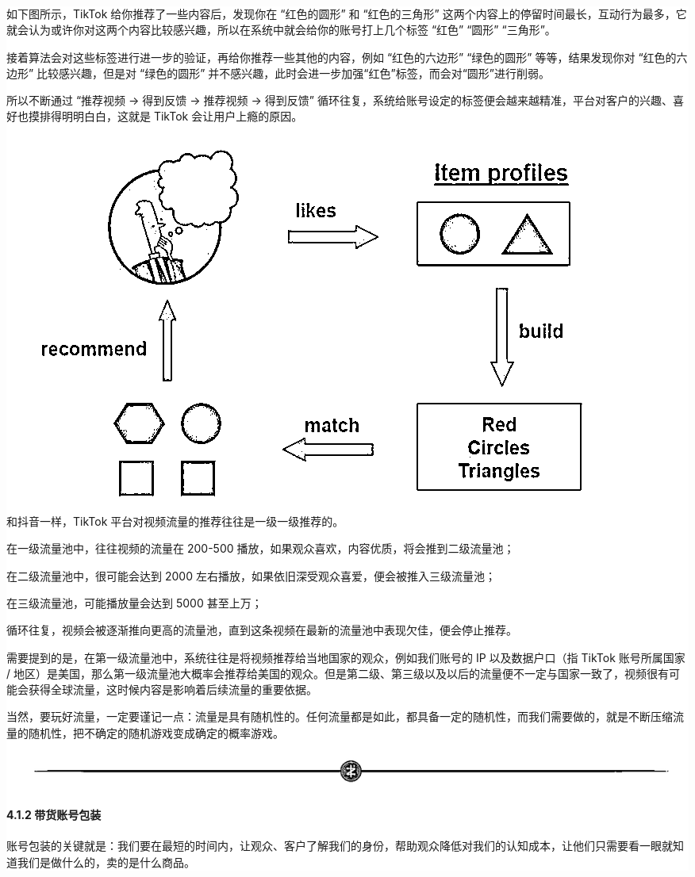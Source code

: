 如下图所示，TikTok 给你推荐了一些内容后，发现你在 “红色的圆形” 和 “红色的三角形” 这两个内容上的停留时间最长，互动行为最多，它就会认为或许你对这两个内容比较感兴趣，所以在系统中就会给你的账号打上几个标签 “红色” “圆形” “三角形”。

接着算法会对这些标签进行进一步的验证，再给你推荐一些其他的内容，例如 “红色的六边形” “绿色的圆形” 等等，结果发现你对 “红色的六边形” 比较感兴趣，但是对 “绿色的圆形” 并不感兴趣，此时会进一步加强“红色”标签，而会对“圆形”进行削弱。

所以不断通过 “推荐视频 → 得到反馈 → 推荐视频 → 得到反馈” 循环往复，系统给账号设定的标签便会越来越精准，平台对客户的兴趣、喜好也摸排得明明白白，这就是 TikTok 会让用户上瘾的原因。

![](img/d7c883a8c604ebb2b8e1bf81dd26696c.png)

和抖音一样，TikTok 平台对视频流量的推荐往往是一级一级推荐的。

在一级流量池中，往往视频的流量在 200-500 播放，如果观众喜欢，内容优质，将会推到二级流量池；

在二级流量池中，很可能会达到 2000 左右播放，如果依旧深受观众喜爱，便会被推入三级流量池；

在三级流量池，可能播放量会达到 5000 甚至上万；

循环往复，视频会被逐渐推向更高的流量池，直到这条视频在最新的流量池中表现欠佳，便会停止推荐。

需要提到的是，在第一级流量池中，系统往往是将视频推荐给当地国家的观众，例如我们账号的 IP 以及数据户口（指 TikTok 账号所属国家 / 地区）是美国，那么第一级流量池大概率会推荐给美国的观众。但是第二级、第三级以及以后的流量便不一定与国家一致了，视频很有可能会获得全球流量，这时候内容是影响着后续流量的重要依据。

当然，要玩好流量，一定要谨记一点：流量是具有随机性的。任何流量都是如此，都具备一定的随机性，而我们需要做的，就是不断压缩流量的随机性，把不确定的随机游戏变成确定的概率游戏。

![](img/d7129dae2ec5f21d739eebd0dadcc1c1.png)

#### 4.1.2 带货账号包装

账号包装的关键就是：我们要在最短的时间内，让观众、客户了解我们的身份，帮助观众降低对我们的认知成本，让他们只需要看一眼就知道我们是做什么的，卖的是什么商品。
